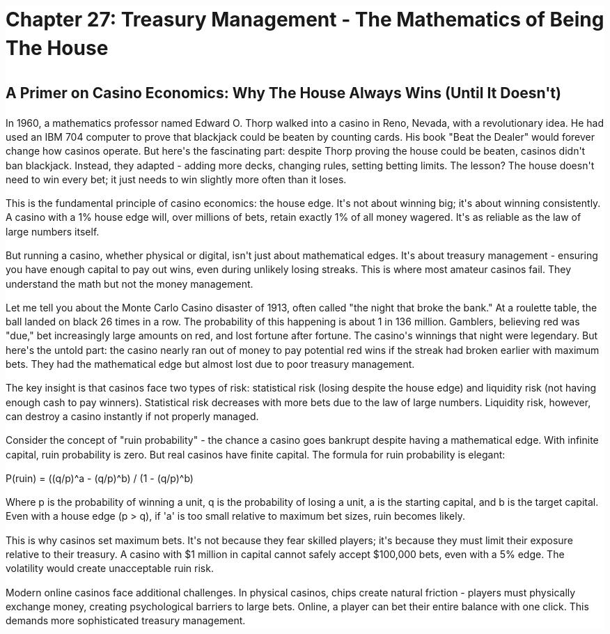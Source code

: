 # Chapter 27: Treasury Management - The Mathematics of Being The House

## A Primer on Casino Economics: Why The House Always Wins (Until It Doesn't)

In 1960, a mathematics professor named Edward O. Thorp walked into a casino in Reno, Nevada, with a revolutionary idea. He had used an IBM 704 computer to prove that blackjack could be beaten by counting cards. His book "Beat the Dealer" would forever change how casinos operate. But here's the fascinating part: despite Thorp proving the house could be beaten, casinos didn't ban blackjack. Instead, they adapted - adding more decks, changing rules, setting betting limits. The lesson? The house doesn't need to win every bet; it just needs to win slightly more often than it loses.

This is the fundamental principle of casino economics: the house edge. It's not about winning big; it's about winning consistently. A casino with a 1% house edge will, over millions of bets, retain exactly 1% of all money wagered. It's as reliable as the law of large numbers itself.

But running a casino, whether physical or digital, isn't just about mathematical edges. It's about treasury management - ensuring you have enough capital to pay out wins, even during unlikely losing streaks. This is where most amateur casinos fail. They understand the math but not the money management.

Let me tell you about the Monte Carlo Casino disaster of 1913, often called "the night that broke the bank." At a roulette table, the ball landed on black 26 times in a row. The probability of this happening is about 1 in 136 million. Gamblers, believing red was "due," bet increasingly large amounts on red, and lost fortune after fortune. The casino's winnings that night were legendary. But here's the untold part: the casino nearly ran out of money to pay potential red wins if the streak had broken earlier with maximum bets. They had the mathematical edge but almost lost due to poor treasury management.

The key insight is that casinos face two types of risk: statistical risk (losing despite the house edge) and liquidity risk (not having enough cash to pay winners). Statistical risk decreases with more bets due to the law of large numbers. Liquidity risk, however, can destroy a casino instantly if not properly managed.

Consider the concept of "ruin probability" - the chance a casino goes bankrupt despite having a mathematical edge. With infinite capital, ruin probability is zero. But real casinos have finite capital. The formula for ruin probability is elegant:

P(ruin) = ((q/p)^a - (q/p)^b) / (1 - (q/p)^b)

Where p is the probability of winning a unit, q is the probability of losing a unit, a is the starting capital, and b is the target capital. Even with a house edge (p > q), if 'a' is too small relative to maximum bet sizes, ruin becomes likely.

This is why casinos set maximum bets. It's not because they fear skilled players; it's because they must limit their exposure relative to their treasury. A casino with $1 million in capital cannot safely accept $100,000 bets, even with a 5% edge. The volatility would create unacceptable ruin risk.

Modern online casinos face additional challenges. In physical casinos, chips create natural friction - players must physically exchange money, creating psychological barriers to large bets. Online, a player can bet their entire balance with one click. This demands more sophisticated treasury management.
